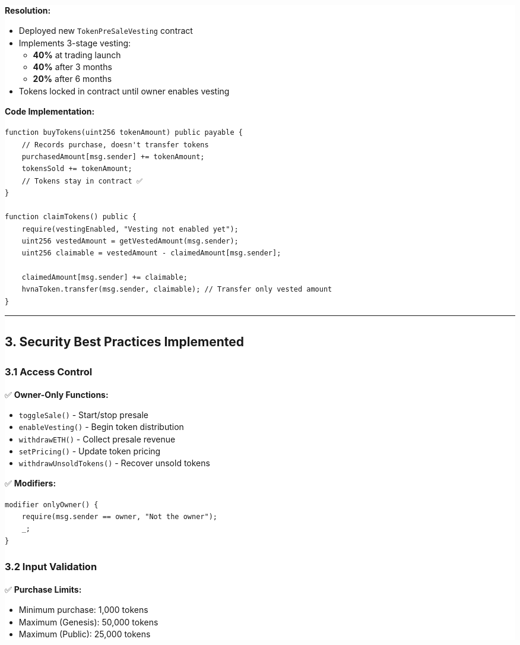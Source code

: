 **Resolution:**
- Deployed new `TokenPreSaleVesting` contract
- Implements 3-stage vesting:
  - **40%** at trading launch
  - **40%** after 3 months
  - **20%** after 6 months
- Tokens locked in contract until owner enables vesting

**Code Implementation:**
```solidity
function buyTokens(uint256 tokenAmount) public payable {
    // Records purchase, doesn't transfer tokens
    purchasedAmount[msg.sender] += tokenAmount;
    tokensSold += tokenAmount;
    // Tokens stay in contract ✅
}

function claimTokens() public {
    require(vestingEnabled, "Vesting not enabled yet");
    uint256 vestedAmount = getVestedAmount(msg.sender);
    uint256 claimable = vestedAmount - claimedAmount[msg.sender];

    claimedAmount[msg.sender] += claimable;
    hvnaToken.transfer(msg.sender, claimable); // Transfer only vested amount
}
```

---

## 3. Security Best Practices Implemented

### 3.1 Access Control
✅ **Owner-Only Functions:**
- `toggleSale()` - Start/stop presale
- `enableVesting()` - Begin token distribution
- `withdrawETH()` - Collect presale revenue
- `setPricing()` - Update token pricing
- `withdrawUnsoldTokens()` - Recover unsold tokens

✅ **Modifiers:**
```solidity
modifier onlyOwner() {
    require(msg.sender == owner, "Not the owner");
    _;
}
```

### 3.2 Input Validation
✅ **Purchase Limits:**
- Minimum purchase: 1,000 tokens
- Maximum (Genesis): 50,000 tokens
- Maximum (Public): 25,000 tokens
